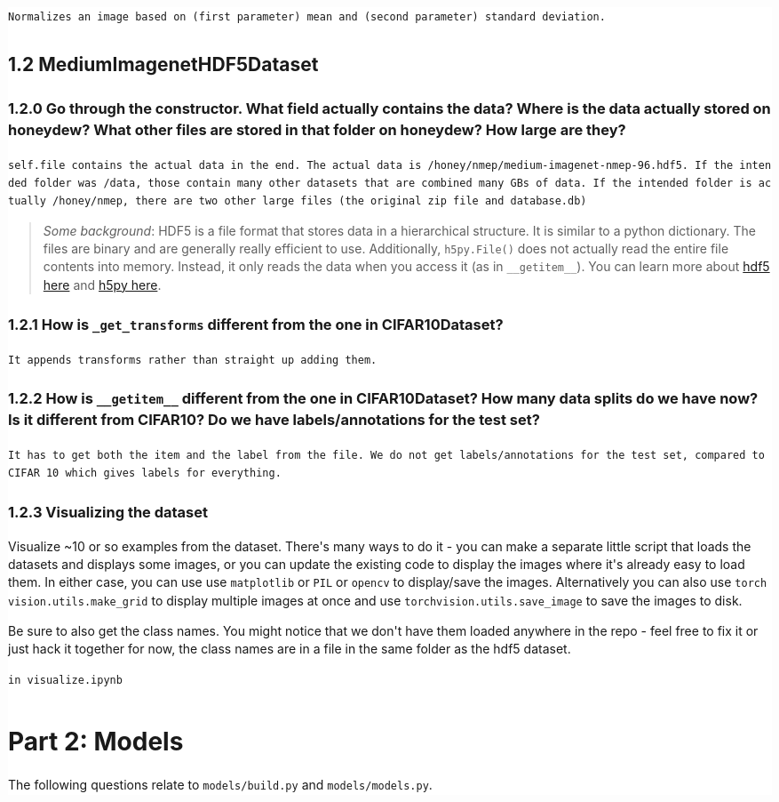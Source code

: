 `Normalizes an image based on (first parameter) mean and (second parameter) standard deviation.`

## 1.2 MediumImagenetHDF5Dataset

### 1.2.0 Go through the constructor. What field actually contains the data? Where is the data actually stored on honeydew? What other files are stored in that folder on honeydew? How large are they?

`self.file contains the actual data in the end. The actual data is /honey/nmep/medium-imagenet-nmep-96.hdf5. If the intended folder was /data, those contain many other datasets that are combined many GBs of data. If the intended folder is actually /honey/nmep, there are two other large files (the original zip file and database.db)`

> *Some background*: HDF5 is a file format that stores data in a hierarchical structure. It is similar to a python dictionary. The files are binary and are generally really efficient to use. Additionally, `h5py.File()` does not actually read the entire file contents into memory. Instead, it only reads the data when you access it (as in `__getitem__`). You can learn more about [hdf5 here](https://portal.hdfgroup.org/display/HDF5/HDF5) and [h5py here](https://www.h5py.org/).

### 1.2.1 How is `_get_transforms` different from the one in CIFAR10Dataset?

`It appends transforms rather than straight up adding them.`

### 1.2.2 How is `__getitem__` different from the one in CIFAR10Dataset? How many data splits do we have now? Is it different from CIFAR10? Do we have labels/annotations for the test set?

`It has to get both the item and the label from the file. We do not get labels/annotations for the test set, compared to CIFAR 10 which gives labels for everything.`

### 1.2.3 Visualizing the dataset

Visualize ~10 or so examples from the dataset. There's many ways to do it - you can make a separate little script that loads the datasets and displays some images, or you can update the existing code to display the images where it's already easy to load them. In either case, you can use use `matplotlib` or `PIL` or `opencv` to display/save the images. Alternatively you can also use `torchvision.utils.make_grid` to display multiple images at once and use `torchvision.utils.save_image` to save the images to disk.

Be sure to also get the class names. You might notice that we don't have them loaded anywhere in the repo - feel free to fix it or just hack it together for now, the class names are in a file in the same folder as the hdf5 dataset.

`in visualize.ipynb`


# Part 2: Models

The following questions relate to `models/build.py` and `models/models.py`.
